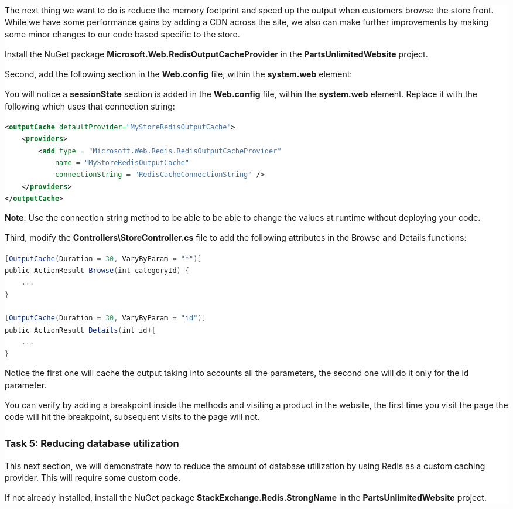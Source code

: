 The next thing we want to do is reduce the memory footprint and speed up the output when customers browse the store front. While we have some performance gains by adding a CDN across the site, we also can make further improvements by making some minor changes to our code based specific to the store.

Install the NuGet package **Microsoft.Web.RedisOutputCacheProvider** in the **PartsUnlimitedWebsite** project.

Second, add the following section in the **Web.config** file, within the
**system.web** element:

You will notice a **sessionState** section is added in the **Web.config** file, within the **system.web** element. Replace it with the following which uses that connection string:

```xml
<outputCache defaultProvider="MyStoreRedisOutputCache">
    <providers>
        <add type = "Microsoft.Web.Redis.RedisOutputCacheProvider"
            name = "MyStoreRedisOutputCache"
            connectionString = "RedisCacheConnectionString" />
    </providers>
</outputCache>
```

**Note**: Use the connection string method to be able to be able to change the values at runtime without deploying your code.

Third, modify the **Controllers\\StoreController.cs** file to add the following attributes in the Browse and Details functions:

```csharp
[OutputCache(Duration = 30, VaryByParam = "*")]
public ActionResult Browse(int categoryId) {
    ...
}

[OutputCache(Duration = 30, VaryByParam = "id")]
public ActionResult Details(int id){
    ...
}
```

Notice the first one will cache the output taking into accounts all the parameters, the second one will do it only for the id parameter.

You can verify by adding a breakpoint inside the methods and visiting a product in the website, the first time you visit the page the code will hit the breakpoint, subsequent visits to the page will not.

### Task 5: Reducing database utilization

This next section, we will demonstrate how to reduce the amount of database utilization by using Redis as a custom caching provider. This will require some custom code.

If not already installed, install the NuGet package **StackExchange.Redis.StrongName** in the **PartsUnlimitedWebsite** project.

